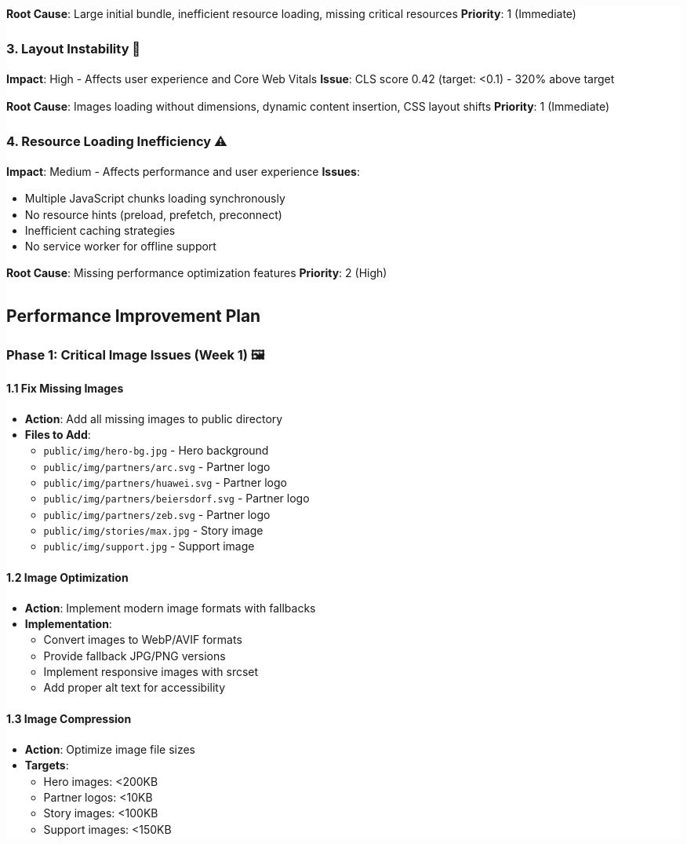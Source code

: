 **Root Cause**: Large initial bundle, inefficient resource loading, missing critical resources
**Priority**: 1 (Immediate)

### 3. Layout Instability 🚨
**Impact**: High - Affects user experience and Core Web Vitals
**Issue**: CLS score 0.42 (target: <0.1) - 320% above target

**Root Cause**: Images loading without dimensions, dynamic content insertion, CSS layout shifts
**Priority**: 1 (Immediate)

### 4. Resource Loading Inefficiency ⚠️
**Impact**: Medium - Affects performance and user experience
**Issues**:
- Multiple JavaScript chunks loading synchronously
- No resource hints (preload, prefetch, preconnect)
- Inefficient caching strategies
- No service worker for offline support

**Root Cause**: Missing performance optimization features
**Priority**: 2 (High)

## Performance Improvement Plan

### Phase 1: Critical Image Issues (Week 1) 🖼️

#### 1.1 Fix Missing Images
- **Action**: Add all missing images to public directory
- **Files to Add**:
  - `public/img/hero-bg.jpg` - Hero background
  - `public/img/partners/arc.svg` - Partner logo
  - `public/img/partners/huawei.svg` - Partner logo
  - `public/img/partners/beiersdorf.svg` - Partner logo
  - `public/img/partners/zeb.svg` - Partner logo
  - `public/img/stories/max.jpg` - Story image
  - `public/img/support.jpg` - Support image

#### 1.2 Image Optimization
- **Action**: Implement modern image formats with fallbacks
- **Implementation**:
  - Convert images to WebP/AVIF formats
  - Provide fallback JPG/PNG versions
  - Implement responsive images with srcset
  - Add proper alt text for accessibility

#### 1.3 Image Compression
- **Action**: Optimize image file sizes
- **Targets**:
  - Hero images: <200KB
  - Partner logos: <10KB
  - Story images: <100KB
  - Support images: <150KB
